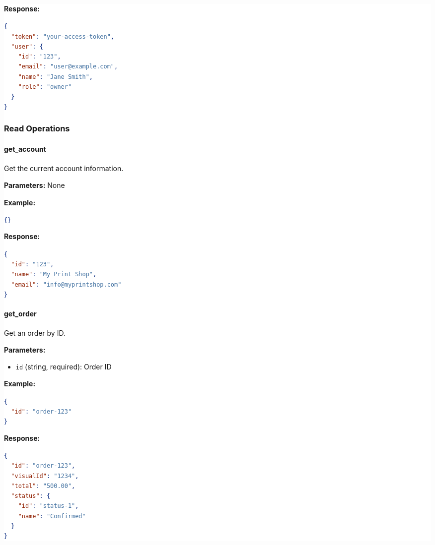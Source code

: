 **Response:**
```json
{
  "token": "your-access-token",
  "user": {
    "id": "123",
    "email": "user@example.com",
    "name": "Jane Smith",
    "role": "owner"
  }
}
```

### Read Operations

#### get_account

Get the current account information.

**Parameters:** None

**Example:**
```json
{}
```

**Response:**
```json
{
  "id": "123",
  "name": "My Print Shop",
  "email": "info@myprintshop.com"
}
```

#### get_order

Get an order by ID.

**Parameters:**
- `id` (string, required): Order ID

**Example:**
```json
{
  "id": "order-123"
}
```

**Response:**
```json
{
  "id": "order-123",
  "visualId": "1234",
  "total": "500.00",
  "status": {
    "id": "status-1",
    "name": "Confirmed"
  }
}
```
